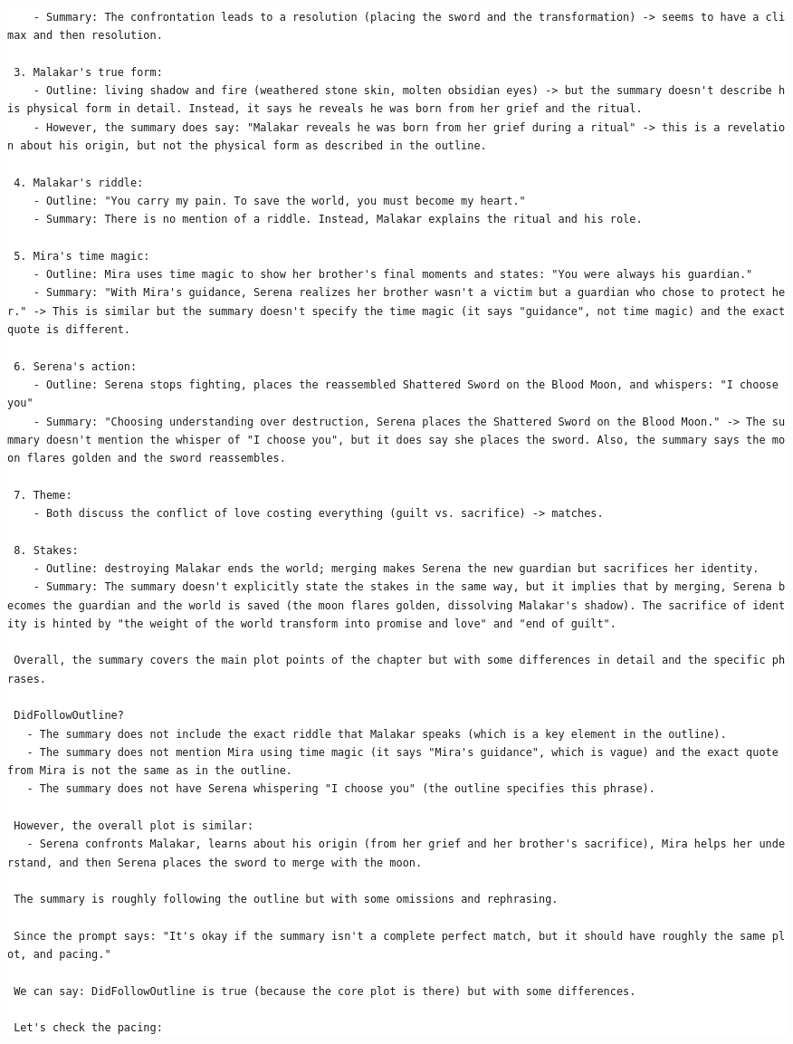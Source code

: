 ```
    - Summary: The confrontation leads to a resolution (placing the sword and the transformation) -> seems to have a climax and then resolution.

 3. Malakar's true form: 
    - Outline: living shadow and fire (weathered stone skin, molten obsidian eyes) -> but the summary doesn't describe his physical form in detail. Instead, it says he reveals he was born from her grief and the ritual. 
    - However, the summary does say: "Malakar reveals he was born from her grief during a ritual" -> this is a revelation about his origin, but not the physical form as described in the outline.

 4. Malakar's riddle: 
    - Outline: "You carry my pain. To save the world, you must become my heart."
    - Summary: There is no mention of a riddle. Instead, Malakar explains the ritual and his role.

 5. Mira's time magic: 
    - Outline: Mira uses time magic to show her brother's final moments and states: "You were always his guardian."
    - Summary: "With Mira's guidance, Serena realizes her brother wasn't a victim but a guardian who chose to protect her." -> This is similar but the summary doesn't specify the time magic (it says "guidance", not time magic) and the exact quote is different.

 6. Serena's action: 
    - Outline: Serena stops fighting, places the reassembled Shattered Sword on the Blood Moon, and whispers: "I choose you"
    - Summary: "Choosing understanding over destruction, Serena places the Shattered Sword on the Blood Moon." -> The summary doesn't mention the whisper of "I choose you", but it does say she places the sword. Also, the summary says the moon flares golden and the sword reassembles.

 7. Theme: 
    - Both discuss the conflict of love costing everything (guilt vs. sacrifice) -> matches.

 8. Stakes: 
    - Outline: destroying Malakar ends the world; merging makes Serena the new guardian but sacrifices her identity.
    - Summary: The summary doesn't explicitly state the stakes in the same way, but it implies that by merging, Serena becomes the guardian and the world is saved (the moon flares golden, dissolving Malakar's shadow). The sacrifice of identity is hinted by "the weight of the world transform into promise and love" and "end of guilt".

 Overall, the summary covers the main plot points of the chapter but with some differences in detail and the specific phrases.

 DidFollowOutline? 
   - The summary does not include the exact riddle that Malakar speaks (which is a key element in the outline). 
   - The summary does not mention Mira using time magic (it says "Mira's guidance", which is vague) and the exact quote from Mira is not the same as in the outline.
   - The summary does not have Serena whispering "I choose you" (the outline specifies this phrase).

 However, the overall plot is similar: 
   - Serena confronts Malakar, learns about his origin (from her grief and her brother's sacrifice), Mira helps her understand, and then Serena places the sword to merge with the moon.

 The summary is roughly following the outline but with some omissions and rephrasing.

 Since the prompt says: "It's okay if the summary isn't a complete perfect match, but it should have roughly the same plot, and pacing."

 We can say: DidFollowOutline is true (because the core plot is there) but with some differences.

 Let's check the pacing: 
```